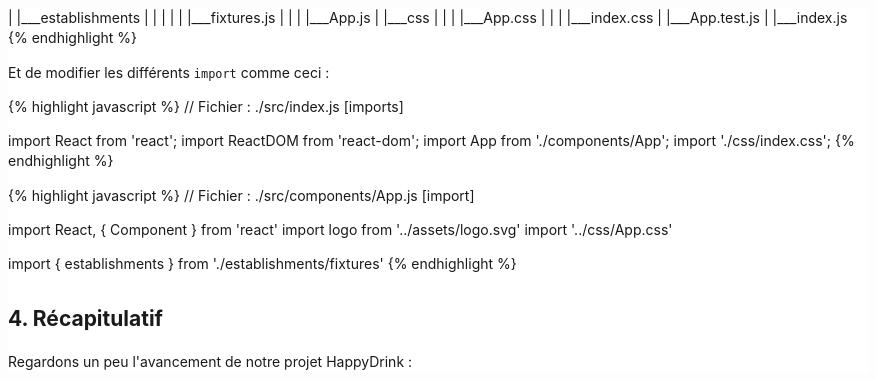 |   |___establishments
|   |   |
|   |   |___fixtures.js
|   |
|   |___App.js
|
|___css
|   |
|   |___App.css
|   |
|   |___index.css
|
|___App.test.js
|
|___index.js
{% endhighlight %}

Et de modifier les différents `import` comme ceci :

{% highlight javascript %}
// Fichier : ./src/index.js [imports]

import React    from 'react';
import ReactDOM from 'react-dom';
import App      from './components/App';
import './css/index.css';
{% endhighlight %}

{% highlight javascript %}
// Fichier : ./src/components/App.js [import]

import React, { Component } from 'react'
import logo                 from '../assets/logo.svg'
import '../css/App.css'

import { establishments }    from './establishments/fixtures'
{% endhighlight %}

## 4. Récapitulatif

Regardons un peu l'avancement de notre projet HappyDrink :

